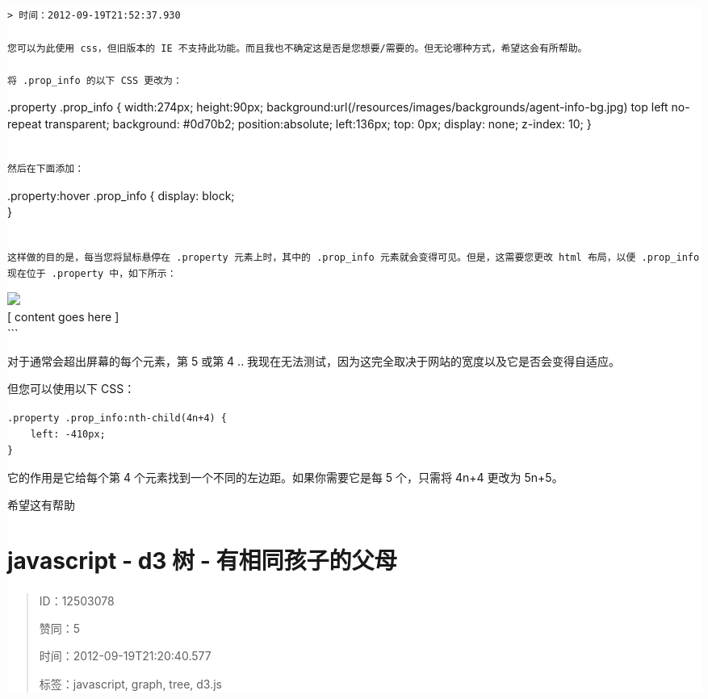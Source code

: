```
> 时间：2012-09-19T21:52:37.930

您可以为此使用 css，但旧版本的 IE 不支持此功能。而且我也不确定这是否是您想要/需要的。但无论哪种方式，希望这会有所帮助。

将 .prop_info 的以下 CSS 更改为：

```
.property .prop_info {
    width:274px;
    height:90px;
    background:url(/resources/images/backgrounds/agent-info-bg.jpg) top left no-repeat transparent;
    background: #0d70b2;
    position:absolute;
    left:136px;
    top: 0px;
    display: none;
    z-index: 10;
} 
```

然后在下面添加：

```
.property:hover .prop_info {
    display: block;   
} 
```

这样做的目的是，每当您将鼠标悬停在 .property 元素上时，其中的 .prop_info 元素就会变得可见。但是，这需要您更改 html 布局，以便 .prop_info 现在位于 .property 中，如下所示：

```
<div class="property" id="property{count}" style="display: block;">
    <a href="#"><img src="http://placehold.it/136x90/eeeeee/cccccc/&text=placeholder" /></a>
    <div  class="prop_info">
        <div id="property_info_content">[ content goes here ]</div>
    </div>
</div> 
```

对于通常会超出屏幕的每个元素，第 5 或第 4 .. 我现在无法测试，因为这完全取决于网站的宽度以及它是否会变得自适应。

但您可以使用以下 CSS：

```
.property .prop_info:nth-child(4n+4) {
    left: -410px;
} 
```

它的作用是它给每个第 4 个元素找到一个不同的左边距。如果你需要它是每 5 个，只需将 4n+4 更改为 5n+5。

希望这有帮助

# javascript - d3 树 - 有相同孩子的父母

> ID：12503078
> 
> 赞同：5
> 
> 时间：2012-09-19T21:20:40.577
> 
> 标签：javascript, graph, tree, d3.js

```